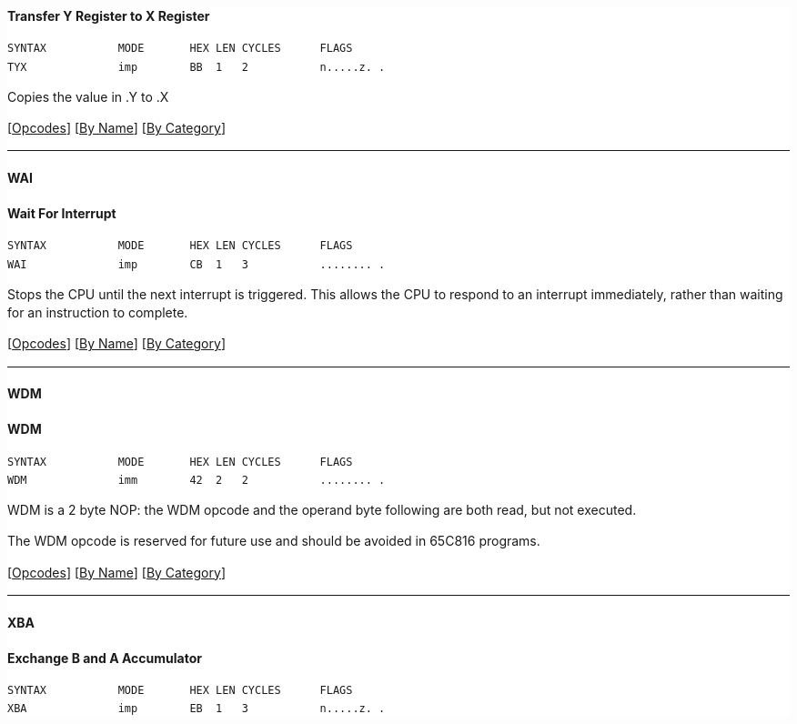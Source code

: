 **Transfer Y Register to X Register**

```text
SYNTAX           MODE       HEX LEN CYCLES      FLAGS   
TYX              imp        BB  1   2           n.....z. .
```

Copies the value in .Y to .X


[[Opcodes](#instructions-by-opcode)] [[By Name](#instructions-by-name)] [[By Category](#instructions-by-category)]

---

#### WAI

**Wait For Interrupt**

```text
SYNTAX           MODE       HEX LEN CYCLES      FLAGS   
WAI              imp        CB  1   3           ........ .
```

Stops the CPU until the next interrupt is triggered. This allows the CPU to
respond to an interrupt immediately, rather than waiting for an instruction to
complete.


[[Opcodes](#instructions-by-opcode)] [[By Name](#instructions-by-name)] [[By Category](#instructions-by-category)]

---

#### WDM

**WDM**

```text
SYNTAX           MODE       HEX LEN CYCLES      FLAGS   
WDM              imm        42  2   2           ........ .
```

WDM is a 2 byte NOP: the WDM opcode and the operand byte following are both
read, but not executed.

The WDM opcode is reserved for future use and should be avoided in 65C816
programs.


[[Opcodes](#instructions-by-opcode)] [[By Name](#instructions-by-name)] [[By Category](#instructions-by-category)]

---

#### XBA

**Exchange B and A Accumulator**

```text
SYNTAX           MODE       HEX LEN CYCLES      FLAGS   
XBA              imp        EB  1   3           n.....z. .
```
